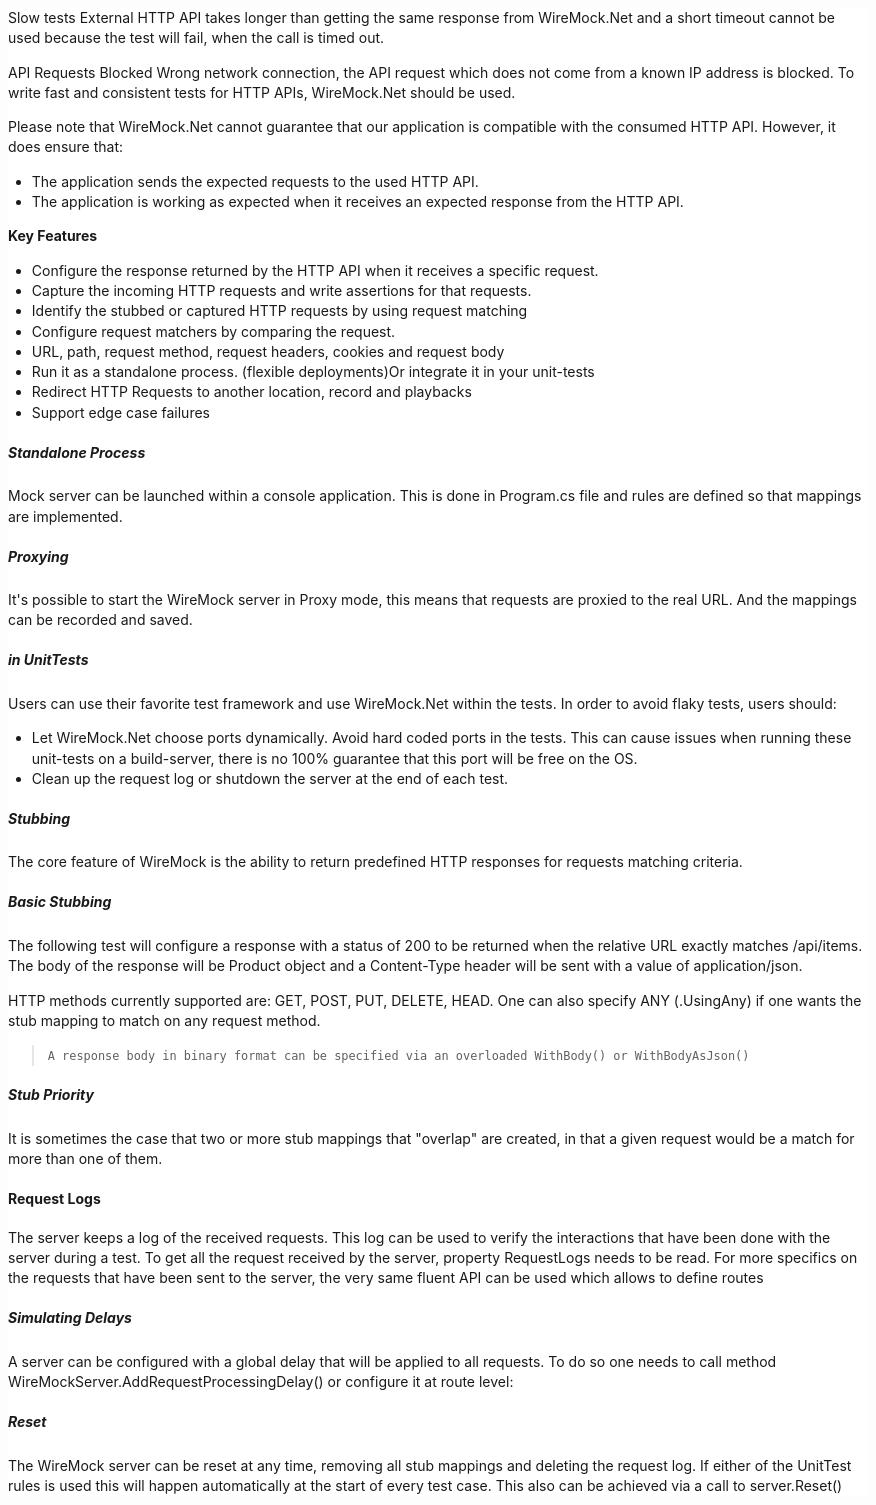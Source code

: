 Slow tests External HTTP API takes longer than getting the same response from WireMock.Net  and a short timeout cannot be used because the test will fail, when the call is timed out.

API Requests Blocked Wrong network connection, the API request which does not come from a known IP address is blocked. To write fast and consistent tests for HTTP APIs, WireMock.Net  should be used.

Please note that WireMock.Net  cannot guarantee that our application is compatible with the consumed HTTP API. However, it does ensure that:

- The application sends the expected requests to the used HTTP API.
- The application is working as expected when it receives an expected response from the HTTP API.

**Key Features**
- Configure the response returned by the HTTP API when it receives a specific request.
- Capture the incoming HTTP requests and write assertions for that requests.
- Identify the stubbed or captured HTTP requests by using request matching
- Configure request matchers by comparing the request.
- URL, path, request method, request headers, cookies and request body
- Run it as a standalone process. (flexible deployments)Or integrate it in your unit-tests
- Redirect HTTP Requests to another location, record and playbacks
- Support edge case failures
##### Standalone Process
Mock server can be launched within a console application. This is done in Program.cs file and rules are defined so that mappings are implemented.
##### Proxying
It's possible to start the WireMock server in Proxy mode, this means that requests are proxied to the real URL. And the mappings can be recorded and saved.
##### in UnitTests
Users can use their favorite test framework and use WireMock.Net  within the tests. In order to avoid flaky tests, users should:

- Let WireMock.Net  choose ports dynamically. Avoid hard coded ports in the tests. This can cause issues when running these unit-tests on a build-server, there is no 100% guarantee that this port will be free on the OS.
- Clean up the request log or shutdown the server at the end of each test.
##### Stubbing
The core feature of WireMock is the ability to return predefined HTTP responses for requests matching criteria.

##### Basic Stubbing
The following test will configure a response with a status of 200 to be returned when the relative URL exactly matches /api/items. The body of the response will be Product object and a Content-Type header will be sent with a value of application/json.

HTTP methods currently supported are: GET, POST, PUT, DELETE, HEAD. One can also specify ANY (.UsingAny) if one wants the stub mapping to match on any request method.

> `A response body in binary format can be specified via an overloaded WithBody() or WithBodyAsJson()`

##### Stub Priority
It is sometimes the case that two or more stub mappings that "overlap" are created, in that a given request would be a match for more than one of them.
#### Request Logs
The server keeps a log of the received requests. This log can be used to verify the interactions that have been done with the server during a test. To get all the request received by the server, property RequestLogs needs to be read. For more specifics on the requests that have been sent to the server, the very same fluent API can be used which allows to define routes
##### Simulating Delays
A server can be configured with a global delay that will be applied to all requests. To do so one needs to call method WireMockServer.AddRequestProcessingDelay() or configure it at route level:
##### Reset
The WireMock server can be reset at any time, removing all stub mappings and deleting the request log. If either of the UnitTest rules is used this will happen automatically at the start of every test case. This also can be achieved via a call to server.Reset()